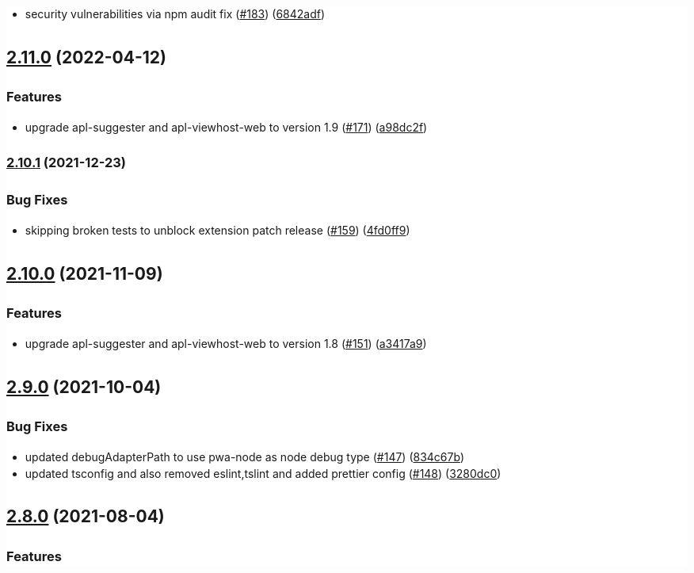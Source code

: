 * security vulnerabilities via npm audit fix ([#183](https://github.com/alexa/ask-toolkit-for-vscode/issues/183)) ([6842adf](https://github.com/alexa/ask-toolkit-for-vscode/commits/6842adff8e15930b30d971aff973010774cceae4))

## [2.11.0](https://github.com/alexa/ask-toolkit-for-vscode/compare/v2.10.1...v2.11.0) (2022-04-12)


### Features

* upgrade apl-suggester and apl-viewhost-web to version 1.9 ([#171](https://github.com/alexa/ask-toolkit-for-vscode/issues/171)) ([a98dc2f](https://github.com/alexa/ask-toolkit-for-vscode/commits/a98dc2f4e787dd07f00d08e555f257b41fd1c468))

### [2.10.1](https://github.com/alexa/ask-toolkit-for-vscode/compare/v2.10.0...v2.10.1) (2021-12-23)


### Bug Fixes

* skipping broken tests to unblock extension patch release ([#159](https://github.com/alexa/ask-toolkit-for-vscode/issues/159)) ([4fd0ff9](https://github.com/alexa/ask-toolkit-for-vscode/commits/4fd0ff9856cf719d5bd102bb42aa90df2a2ef44c))

## [2.10.0](https://github.com/alexa/ask-toolkit-for-vscode/compare/v2.9.0...v2.10.0) (2021-11-09)


### Features

* upgrade apl-suggester and apl-viewhost-web to version 1.8 ([#151](https://github.com/alexa/ask-toolkit-for-vscode/issues/151)) ([a3417a9](https://github.com/alexa/ask-toolkit-for-vscode/commits/a3417a9a63cd9c8b60f3dfeb43d2c97af70c75ca))

## [2.9.0](https://github.com/alexa/ask-toolkit-for-vscode/compare/v2.8.0...v2.9.0) (2021-10-04)


### Bug Fixes

* updated debugAdapterPath to use pwa-node as node debug type  ([#147](https://github.com/alexa/ask-toolkit-for-vscode/issues/147)) ([834c67b](https://github.com/alexa/ask-toolkit-for-vscode/commits/834c67b72864490232d7a98e76c3512f37a9a342))
* updated tsconfig and also removed eslint,tslint and added prettier config ([#148](https://github.com/alexa/ask-toolkit-for-vscode/issues/148)) ([3280dc0](https://github.com/alexa/ask-toolkit-for-vscode/commits/3280dc042c2cd4cb96b2118ed698cb29103207a8))

## [2.8.0](https://github.com/alexa/ask-toolkit-for-vscode/compare/v2.7.0...v2.8.0) (2021-08-04)


### Features

